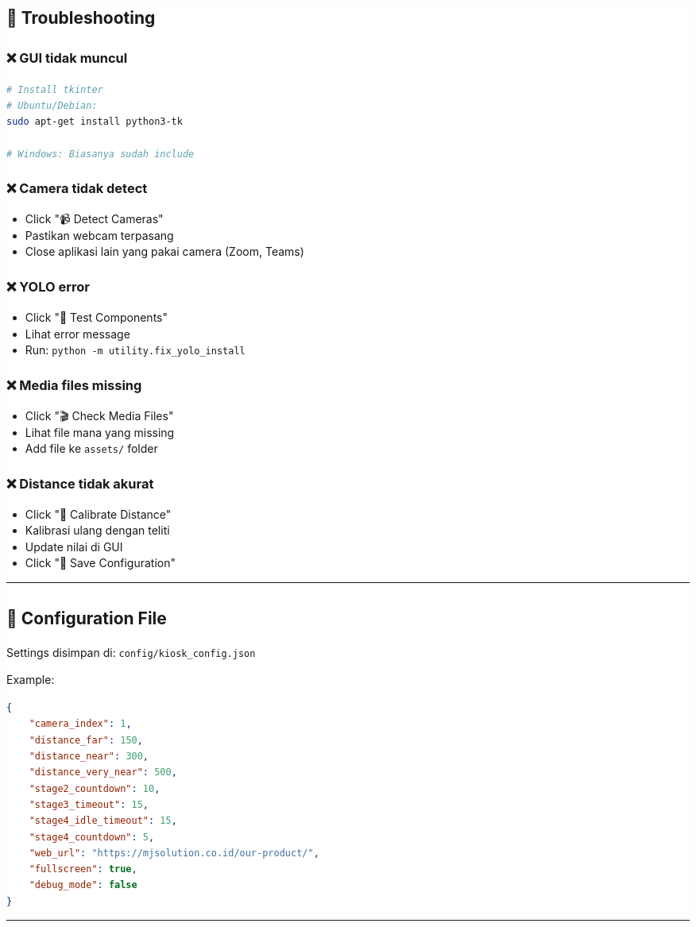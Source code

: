 
## 🐛 Troubleshooting

### ❌ GUI tidak muncul
```bash
# Install tkinter
# Ubuntu/Debian:
sudo apt-get install python3-tk

# Windows: Biasanya sudah include
```

### ❌ Camera tidak detect
- Click "📹 Detect Cameras"
- Pastikan webcam terpasang
- Close aplikasi lain yang pakai camera (Zoom, Teams)

### ❌ YOLO error
- Click "🧪 Test Components"
- Lihat error message
- Run: `python -m utility.fix_yolo_install`

### ❌ Media files missing
- Click "🎬 Check Media Files"
- Lihat file mana yang missing
- Add file ke `assets/` folder

### ❌ Distance tidak akurat
- Click "📏 Calibrate Distance"
- Kalibrasi ulang dengan teliti
- Update nilai di GUI
- Click "💾 Save Configuration"

---

## 📁 Configuration File

Settings disimpan di: `config/kiosk_config.json`

Example:
```json
{
    "camera_index": 1,
    "distance_far": 150,
    "distance_near": 300,
    "distance_very_near": 500,
    "stage2_countdown": 10,
    "stage3_timeout": 15,
    "stage4_idle_timeout": 15,
    "stage4_countdown": 5,
    "web_url": "https://mjsolution.co.id/our-product/",
    "fullscreen": true,
    "debug_mode": false
}
```

---